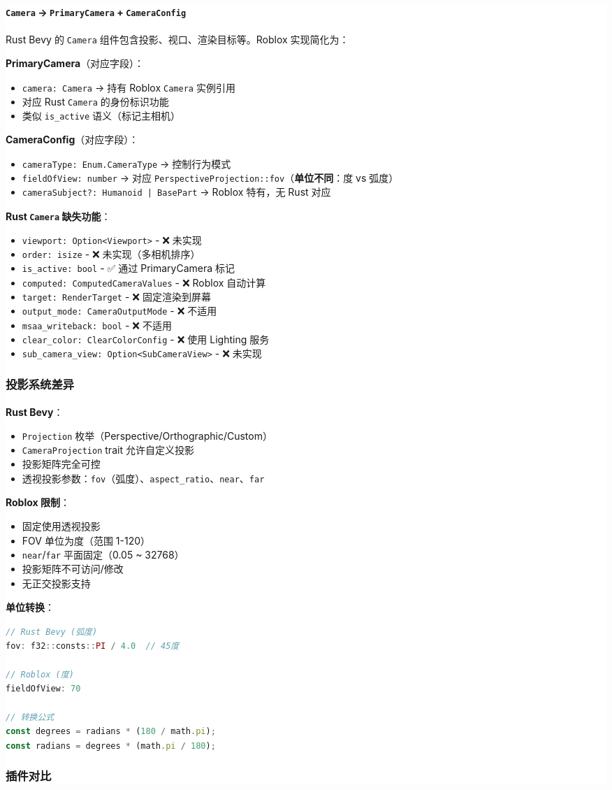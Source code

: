 #### `Camera` → `PrimaryCamera` + `CameraConfig`

Rust Bevy 的 `Camera` 组件包含投影、视口、渲染目标等。Roblox 实现简化为：

**PrimaryCamera**（对应字段）：
- `camera: Camera` → 持有 Roblox `Camera` 实例引用
- 对应 Rust `Camera` 的身份标识功能
- 类似 `is_active` 语义（标记主相机）

**CameraConfig**（对应字段）：
- `cameraType: Enum.CameraType` → 控制行为模式
- `fieldOfView: number` → 对应 `PerspectiveProjection::fov`（**单位不同**：度 vs 弧度）
- `cameraSubject?: Humanoid | BasePart` → Roblox 特有，无 Rust 对应

**Rust `Camera` 缺失功能**：
- `viewport: Option<Viewport>` - ❌ 未实现
- `order: isize` - ❌ 未实现（多相机排序）
- `is_active: bool` - ✅ 通过 PrimaryCamera 标记
- `computed: ComputedCameraValues` - ❌ Roblox 自动计算
- `target: RenderTarget` - ❌ 固定渲染到屏幕
- `output_mode: CameraOutputMode` - ❌ 不适用
- `msaa_writeback: bool` - ❌ 不适用
- `clear_color: ClearColorConfig` - ❌ 使用 Lighting 服务
- `sub_camera_view: Option<SubCameraView>` - ❌ 未实现

### 投影系统差异

**Rust Bevy**：
- `Projection` 枚举（Perspective/Orthographic/Custom）
- `CameraProjection` trait 允许自定义投影
- 投影矩阵完全可控
- 透视投影参数：`fov`（弧度）、`aspect_ratio`、`near`、`far`

**Roblox 限制**：
- 固定使用透视投影
- FOV 单位为度（范围 1-120）
- `near`/`far` 平面固定（0.05 ~ 32768）
- 投影矩阵不可访问/修改
- 无正交投影支持

**单位转换**：
```typescript
// Rust Bevy (弧度)
fov: f32::consts::PI / 4.0  // 45度

// Roblox (度)
fieldOfView: 70

// 转换公式
const degrees = radians * (180 / math.pi);
const radians = degrees * (math.pi / 180);
```

### 插件对比
